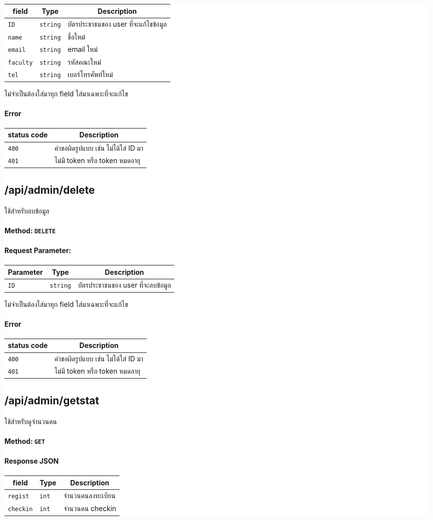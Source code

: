 | field | Type | Description |  
| ----------- | ----------- | ----------- |  
| `ID` | `string` | บัตรประชาชนของ user ที่จะแก้ไขข้อมูล |  
| `name` | `string` | ชื่อใหม่ |
| `email` | `string` | email ใหม่ |  
| `faculty` | `string` | รหัสคณะใหม่ |
| `tel` | `string` | เบอร์โทรศัพท์ใหม่  |

ไม่จำเป็นต้องใส่มาทุก field ใส่มาเฉพาะที่จะแก้ไข

#### Error
 | status code | Description |  
| ----------- | ----------- |  
| `400` | คำขอผิดรูปแบบ เช่น ไม่ได้ใส่ ID มา |
| `401` | ไม่มี token หรือ token หมดอายุ |

## /api/admin/delete
ใช้สำหรับลบข้อมูล
#### Method: `DELETE`

#### Request Parameter:

| Parameter | Type | Description |  
| ----------- | ----------- | ----------- |  
| `ID` | `string` | บัตรประชาชนของ user ที่จะลบข้อมูล |

ไม่จำเป็นต้องใส่มาทุก field ใส่มาเฉพาะที่จะแก้ไข

#### Error
 | status code | Description |  
| ----------- | ----------- |  
| `400` | คำขอผิดรูปแบบ เช่น ไม่ได้ใส่ ID มา |
| `401` | ไม่มี token หรือ token หมดอายุ |

## /api/admin/getstat
ใช้สำหรับดูจำนวนคน
#### Method: `GET`

#### Response JSON

| field | Type | Description |  
| ----------- | ----------- | ----------- |  
| `regist` | `int` | จำนวนคนลงทะเบียน |  
| `checkin` | `int` | จำนวนคน checkin |  
